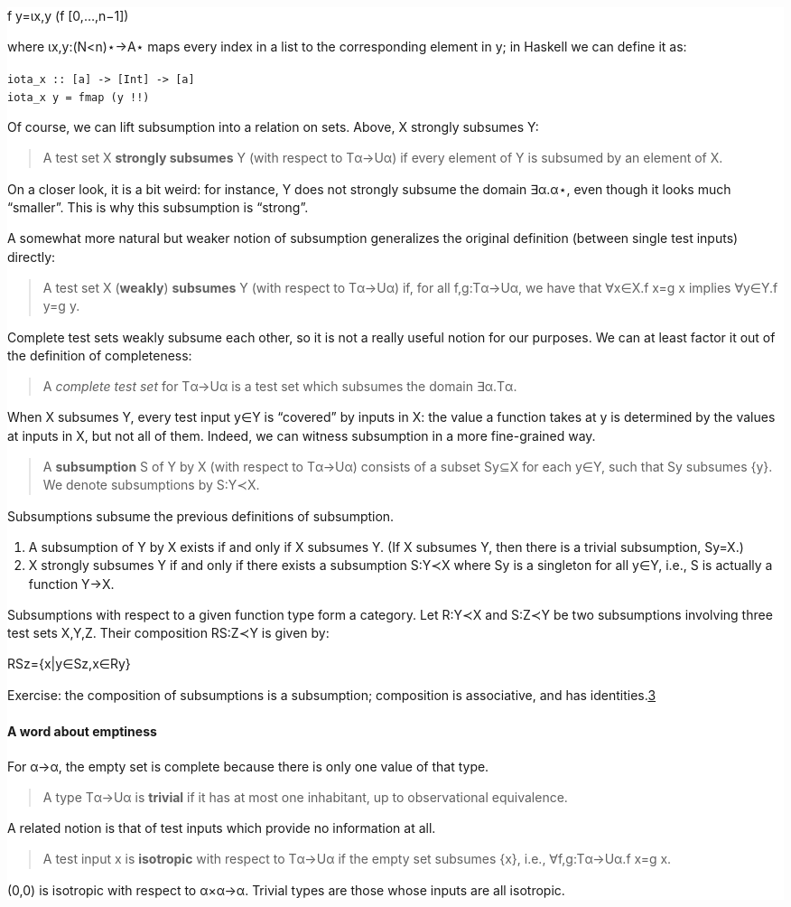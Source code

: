 f y\=ιx,y (f \[0,…,n−1\])

where ιx,y:(N<n)⋆→A⋆ maps every index in a list to the corresponding element in y; in Haskell we can define it as:

    iota_x :: [a] -> [Int] -> [a]
    iota_x y = fmap (y !!)

Of course, we can lift subsumption into a relation on sets. Above, X strongly subsumes Y:

> A test set X **strongly subsumes** Y (with respect to Tα→Uα) if every element of Y is subsumed by an element of X.

On a closer look, it is a bit weird: for instance, Y does not strongly subsume the domain ∃α.α⋆, even though it looks much “smaller”. This is why this subsumption is “strong”.

A somewhat more natural but weaker notion of subsumption generalizes the original definition (between single test inputs) directly:

> A test set X (**weakly**) **subsumes** Y (with respect to Tα→Uα) if, for all f,g:Tα→Uα, we have that ∀x∈X.f x\=g x implies ∀y∈Y.f y\=g y.

Complete test sets weakly subsume each other, so it is not a really useful notion for our purposes. We can at least factor it out of the definition of completeness:

> A _complete test set_ for Tα→Uα is a test set which subsumes the domain ∃α.Tα.

When X subsumes Y, every test input y∈Y is “covered” by inputs in X: the value a function takes at y is determined by the values at inputs in X, but not all of them. Indeed, we can witness subsumption in a more fine-grained way.

> A **subsumption** S of Y by X (with respect to Tα→Uα) consists of a subset Sy⊆X for each y∈Y, such that Sy subsumes {y}. We denote subsumptions by S:Y≺X.

Subsumptions subsume the previous definitions of subsumption.

1.  A subsumption of Y by X exists if and only if X subsumes Y. (If X subsumes Y, then there is a trivial subsumption, Sy\=X.)
2.  X strongly subsumes Y if and only if there exists a subsumption S:Y≺X where Sy is a singleton for all y∈Y, i.e., S is actually a function Y→X.

Subsumptions with respect to a given function type form a category. Let R:Y≺X and S:Z≺Y be two subsumptions involving three test sets X,Y,Z. Their composition RS:Z≺Y is given by:

RSz\={x|y∈Sz,x∈Ry}

Exercise: the composition of subsumptions is a subsumption; composition is associative, and has identities.[3](#fn3)

#### A word about emptiness

For α→α, the empty set is complete because there is only one value of that type.

> A type Tα→Uα is **trivial** if it has at most one inhabitant, up to observational equivalence.

A related notion is that of test inputs which provide no information at all.

> A test input x is **isotropic** with respect to Tα→Uα if the empty set subsumes {x}, i.e., ∀f,g:Tα→Uα.f x\=g x.

(0,0) is isotropic with respect to α×α→α. Trivial types are those whose inputs are all isotropic.
